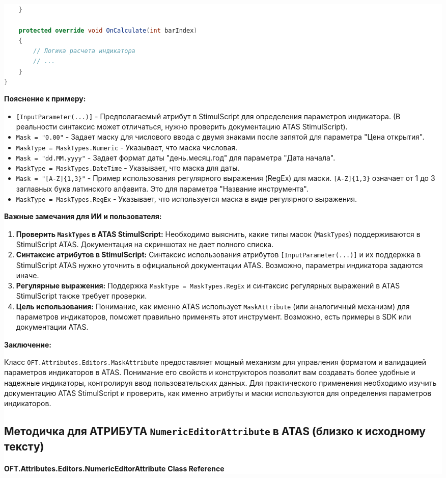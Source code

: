 ```csharp
    }

    protected override void OnCalculate(int barIndex)
    {
        // Логика расчета индикатора
        // ...
    }
}
```

**Пояснение к примеру:**

-   `[InputParameter(...)]` -  Предполагаемый атрибут в StimulScript для определения параметров индикатора. (В реальности синтаксис может отличаться, нужно проверить документацию ATAS StimulScript).
-   `Mask = "0.00"` -  Задает маску для числового ввода с двумя знаками после запятой для параметра "Цена открытия".
-   `MaskType = MaskTypes.Numeric` - Указывает, что маска числовая.
-   `Mask = "dd.MM.yyyy"` - Задает формат даты "день.месяц.год" для параметра "Дата начала".
-   `MaskType = MaskTypes.DateTime` - Указывает, что маска для даты.
-   `Mask = "[A-Z]{1,3}"` -  Пример использования регулярного выражения (RegEx) для маски.  `[A-Z]{1,3}` означает от 1 до 3 заглавных букв латинского алфавита. Это для параметра "Название инструмента".
-   `MaskType = MaskTypes.RegEx` - Указывает, что используется маска в виде регулярного выражения.

**Важные замечания для ИИ и пользователя:**

1.  **Проверить `MaskTypes` в ATAS StimulScript:** Необходимо выяснить, какие типы масок (`MaskTypes`) поддерживаются в StimulScript ATAS. Документация на скриншотах не дает полного списка.
2.  **Синтаксис атрибутов в StimulScript:**  Синтаксис использования атрибутов `[InputParameter(...)]` и их поддержка в StimulScript ATAS нужно уточнить в официальной документации ATAS. Возможно, параметры индикатора задаются иначе.
3.  **Регулярные выражения:**  Поддержка `MaskType = MaskTypes.RegEx` и синтаксис регулярных выражений в ATAS StimulScript также требует проверки.
4.  **Цель использования:**  Понимание, как именно ATAS использует `MaskAttribute` (или аналогичный механизм) для параметров индикаторов, поможет правильно применять этот инструмент. Возможно, есть примеры в SDK или документации ATAS.

**Заключение:**

Класс `OFT.Attributes.Editors.MaskAttribute` предоставляет мощный механизм для управления форматом и валидацией параметров индикаторов в ATAS. Понимание его свойств и конструкторов позволит вам создавать более удобные и надежные индикаторы, контролируя ввод пользовательских данных. Для практического применения необходимо изучить документацию ATAS StimulScript и проверить, как именно атрибуты и маски используются для определения параметров индикаторов.






## Методичка для АТРИБУТА `NumericEditorAttribute` в ATAS (близко к исходному тексту)

**OFT.Attributes.Editors.NumericEditorAttribute**
**Class Reference**
